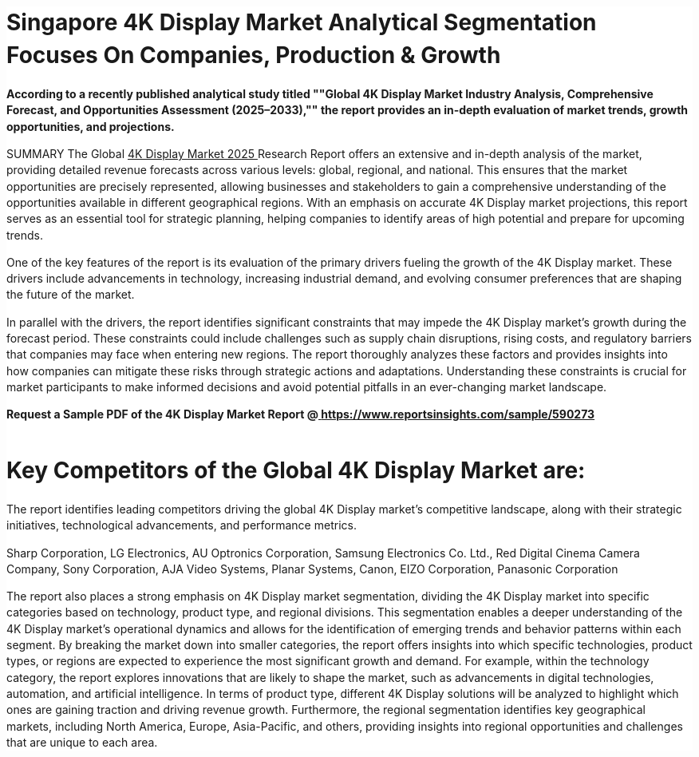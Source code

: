 # Singapore 4K Display Market Analytical Segmentation Focuses On Companies, Production & Growth

<strong>According to a recently published analytical study titled ""Global 4K Display Market Industry Analysis, Comprehensive Forecast, and Opportunities Assessment (2025–2033),"" the report provides an in-depth evaluation of market trends, growth opportunities, and projections.</strong>

SUMMARY The Global <a href=https://www.reportsinsights.com/sample/590273>4K Display Market 2025 </a> Research Report offers an extensive and in-depth analysis of the market, providing detailed revenue forecasts across various levels: global, regional, and national. This ensures that the market opportunities are precisely represented, allowing businesses and stakeholders to gain a comprehensive understanding of the opportunities available in different geographical regions. With an emphasis on accurate 4K Display market projections, this report serves as an essential tool for strategic planning, helping companies to identify areas of high potential and prepare for upcoming trends.

One of the key features of the report is its evaluation of the primary drivers fueling the growth of the 4K Display market. These drivers include advancements in technology, increasing industrial demand, and evolving consumer preferences that are shaping the future of the market. 

In parallel with the drivers, the report identifies significant constraints that may impede the 4K Display market’s growth during the forecast period. These constraints could include challenges such as supply chain disruptions, rising costs, and regulatory barriers that companies may face when entering new regions. The report thoroughly analyzes these factors and provides insights into how companies can mitigate these risks through strategic actions and adaptations. Understanding these constraints is crucial for market participants to make informed decisions and avoid potential pitfalls in an ever-changing market landscape.

<strong>Request a Sample PDF of the 4K Display Market Report </strong><strong>@<a href=https://www.reportsinsights.com/sample/590273> https://www.reportsinsights.com/sample/590273</a></strong></font>

# <strong>Key Competitors of the Global 4K Display Market are:</strong>

The report identifies leading competitors driving the global 4K Display market’s competitive landscape, along with their strategic initiatives, technological advancements, and performance metrics.

Sharp Corporation, LG Electronics, AU Optronics Corporation, Samsung Electronics Co. Ltd., Red Digital Cinema Camera Company, Sony Corporation, AJA Video Systems, Planar Systems, Canon, EIZO Corporation, Panasonic Corporation

The report also places a strong emphasis on 4K Display market segmentation, dividing the 4K Display market into specific categories based on technology, product type, and regional divisions. This segmentation enables a deeper understanding of the 4K Display market’s operational dynamics and allows for the identification of emerging trends and behavior patterns within each segment. By breaking the market down into smaller categories, the report offers insights into which specific technologies, product types, or regions are expected to experience the most significant growth and demand. For example, within the technology category, the report explores innovations that are likely to shape the market, such as advancements in digital technologies, automation, and artificial intelligence. In terms of product type, different 4K Display solutions will be analyzed to highlight which ones are gaining traction and driving revenue growth. Furthermore, the regional segmentation identifies key geographical markets, including North America, Europe, Asia-Pacific, and others, providing insights into regional opportunities and challenges that are unique to each area.
